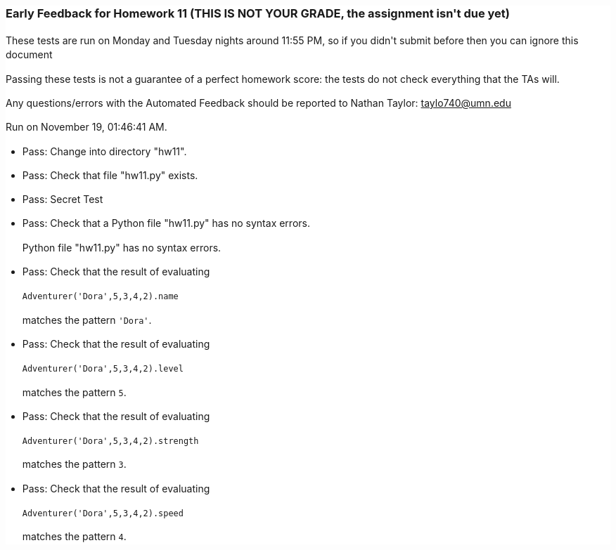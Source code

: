### Early Feedback for Homework 11 (THIS IS NOT YOUR GRADE, the assignment isn't due yet)

These tests are run on Monday and Tuesday nights around 11:55 PM, so if you didn't submit before then you can ignore this document

Passing these tests is not a guarantee of a perfect homework score: the tests do not check everything that the TAs will.

Any questions/errors with the Automated Feedback should be reported to Nathan Taylor: taylo740@umn.edu

Run on November 19, 01:46:41 AM.

+ Pass: Change into directory "hw11".

+ Pass: Check that file "hw11.py" exists.

+ Pass: Secret Test

+ Pass: Check that a Python file "hw11.py" has no syntax errors.

    Python file "hw11.py" has no syntax errors.



+ Pass: 
Check that the result of evaluating
   ```
   Adventurer('Dora',5,3,4,2).name
   ```
   matches the pattern `'Dora'`.

   




+ Pass: 
Check that the result of evaluating
   ```
   Adventurer('Dora',5,3,4,2).level
   ```
   matches the pattern `5`.

   




+ Pass: 
Check that the result of evaluating
   ```
   Adventurer('Dora',5,3,4,2).strength
   ```
   matches the pattern `3`.

   




+ Pass: 
Check that the result of evaluating
   ```
   Adventurer('Dora',5,3,4,2).speed
   ```
   matches the pattern `4`.
